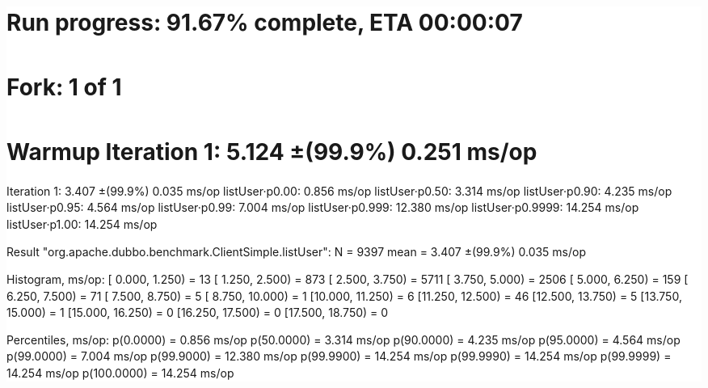 # Run progress: 91.67% complete, ETA 00:00:07
# Fork: 1 of 1
# Warmup Iteration   1: 5.124 ±(99.9%) 0.251 ms/op
Iteration   1: 3.407 ±(99.9%) 0.035 ms/op
                 listUser·p0.00:   0.856 ms/op
                 listUser·p0.50:   3.314 ms/op
                 listUser·p0.90:   4.235 ms/op
                 listUser·p0.95:   4.564 ms/op
                 listUser·p0.99:   7.004 ms/op
                 listUser·p0.999:  12.380 ms/op
                 listUser·p0.9999: 14.254 ms/op
                 listUser·p1.00:   14.254 ms/op



Result "org.apache.dubbo.benchmark.ClientSimple.listUser":
  N = 9397
  mean =      3.407 ±(99.9%) 0.035 ms/op

  Histogram, ms/op:
    [ 0.000,  1.250) = 13 
    [ 1.250,  2.500) = 873 
    [ 2.500,  3.750) = 5711 
    [ 3.750,  5.000) = 2506 
    [ 5.000,  6.250) = 159 
    [ 6.250,  7.500) = 71 
    [ 7.500,  8.750) = 5 
    [ 8.750, 10.000) = 1 
    [10.000, 11.250) = 6 
    [11.250, 12.500) = 46 
    [12.500, 13.750) = 5 
    [13.750, 15.000) = 1 
    [15.000, 16.250) = 0 
    [16.250, 17.500) = 0 
    [17.500, 18.750) = 0 

  Percentiles, ms/op:
      p(0.0000) =      0.856 ms/op
     p(50.0000) =      3.314 ms/op
     p(90.0000) =      4.235 ms/op
     p(95.0000) =      4.564 ms/op
     p(99.0000) =      7.004 ms/op
     p(99.9000) =     12.380 ms/op
     p(99.9900) =     14.254 ms/op
     p(99.9990) =     14.254 ms/op
     p(99.9999) =     14.254 ms/op
    p(100.0000) =     14.254 ms/op

